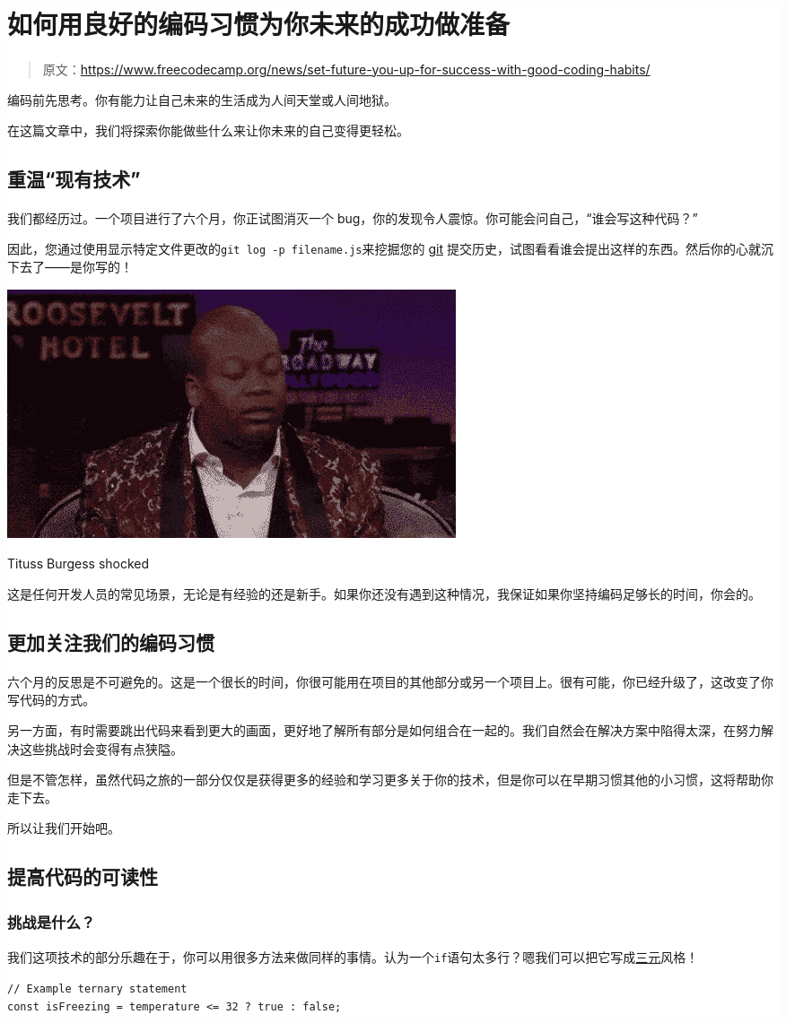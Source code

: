 # 如何用良好的编码习惯为你未来的成功做准备

> 原文：<https://www.freecodecamp.org/news/set-future-you-up-for-success-with-good-coding-habits/>

编码前先思考。你有能力让自己未来的生活成为人间天堂或人间地狱。

在这篇文章中，我们将探索你能做些什么来让你未来的自己变得更轻松。

## 重温“现有技术”

我们都经历过。一个项目进行了六个月，你正试图消灭一个 bug，你的发现令人震惊。你可能会问自己，“谁会写这种代码？”

因此，您通过使用显示特定文件更改的`git log -p filename.js`来挖掘您的 [git](https://git-scm.com/) 提交历史，试图看看谁会提出这样的东西。然后你的心就沉下去了——是你写的！

![tituss-burgess-shocked](img/4ff1e5bc7084707dbe3ae17e3a757329.png)

Tituss Burgess shocked

这是任何开发人员的常见场景，无论是有经验的还是新手。如果你还没有遇到这种情况，我保证如果你坚持编码足够长的时间，你会的。

## 更加关注我们的编码习惯

六个月的反思是不可避免的。这是一个很长的时间，你很可能用在项目的其他部分或另一个项目上。很有可能，你已经升级了，这改变了你写代码的方式。

另一方面，有时需要跳出代码来看到更大的画面，更好地了解所有部分是如何组合在一起的。我们自然会在解决方案中陷得太深，在努力解决这些挑战时会变得有点狭隘。

但是不管怎样，虽然代码之旅的一部分仅仅是获得更多的经验和学习更多关于你的技术，但是你可以在早期习惯其他的小习惯，这将帮助你走下去。

所以让我们开始吧。

## 提高代码的可读性

### 挑战是什么？

我们这项技术的部分乐趣在于，你可以用很多方法来做同样的事情。认为一个`if`语句太多行？嗯我们可以把它写成[三元](https://developer.mozilla.org/en-US/docs/Web/JavaScript/Reference/Operators/Conditional_Operator)风格！

```
// Example ternary statement
const isFreezing = temperature <= 32 ? true : false; 
```
